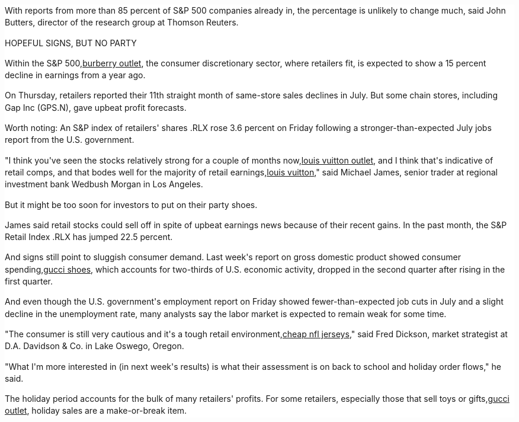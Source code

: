 With reports from more than 85 percent of S&amp;P 500 companies already in,
the percentage is unlikely to change much, said John Butters, director of the
research group at Thomson Reuters.

HOPEFUL SIGNS, BUT NO PARTY

Within the S&amp;P 500,[burberry outlet](http://www.2012burberryoutlet.net/
"http://www.2012burberryoutlet.net/" ), the consumer discretionary sector,
where retailers fit, is expected to show a 15 percent decline in earnings from
a year ago.

On Thursday, retailers reported their 11th straight month of same-store sales
declines in July. But some chain stores, including Gap Inc (GPS.N), gave
upbeat profit forecasts.

Worth noting: An S&amp;P index of retailers' shares .RLX rose 3.6 percent on
Friday following a stronger-than-expected July jobs report from the U.S.
government.

"I think you've seen the stocks relatively strong for a couple of months
now,[louis vuitton outlet](http://www.authenticoutletbags.com/
"http://www.authenticoutletbags.com/" ), and I think that's indicative of
retail comps, and that bodes well for the majority of retail earnings,[louis
vuitton](http://www.bestlouisvuitton.org/ "http://www.bestlouisvuitton.org/"
)," said Michael James, senior trader at regional investment bank Wedbush
Morgan in Los Angeles.

But it might be too soon for investors to put on their party shoes.

James said retail stocks could sell off in spite of upbeat earnings news
because of their recent gains. In the past month, the S&amp;P Retail Index
.RLX has jumped 22.5 percent.

And signs still point to sluggish consumer demand. Last week's report on gross
domestic product showed consumer spending,[gucci
shoes](http://www.shoesguccioutlet.net/ "http://www.shoesguccioutlet.net/" ),
which accounts for two-thirds of U.S. economic activity, dropped in the second
quarter after rising in the first quarter.

And even though the U.S. government's employment report on Friday showed
fewer-than-expected job cuts in July and a slight decline in the unemployment
rate, many analysts say the labor market is expected to remain weak for some
time.

"The consumer is still very cautious and it's a tough retail
environment,[cheap nfl jerseys](http://www.jerseyoutlet.org
"http://www.jerseyoutlet.org" )," said Fred Dickson, market strategist at D.A.
Davidson &amp; Co. in Lake Oswego, Oregon.

"What I'm more interested in (in next week's results) is what their assessment
is on back to school and holiday order flows," he said.

The holiday period accounts for the bulk of many retailers' profits. For some
retailers, especially those that sell toys or gifts,[gucci
outlet](http://www.outletsbags.org/ "http://www.outletsbags.org/" ), holiday
sales are a make-or-break item.
